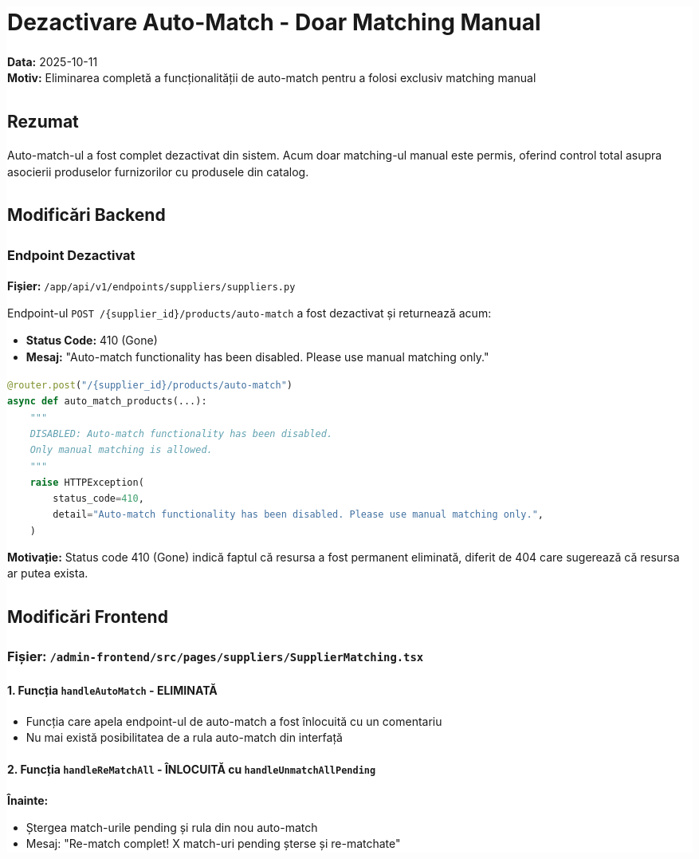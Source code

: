 # Dezactivare Auto-Match - Doar Matching Manual

**Data:** 2025-10-11  
**Motiv:** Eliminarea completă a funcționalității de auto-match pentru a folosi exclusiv matching manual

## Rezumat

Auto-match-ul a fost complet dezactivat din sistem. Acum doar matching-ul manual este permis, oferind control total asupra asocierii produselor furnizorilor cu produsele din catalog.

## Modificări Backend

### Endpoint Dezactivat
**Fișier:** `/app/api/v1/endpoints/suppliers/suppliers.py`

Endpoint-ul `POST /{supplier_id}/products/auto-match` a fost dezactivat și returnează acum:
- **Status Code:** 410 (Gone)
- **Mesaj:** "Auto-match functionality has been disabled. Please use manual matching only."

```python
@router.post("/{supplier_id}/products/auto-match")
async def auto_match_products(...):
    """
    DISABLED: Auto-match functionality has been disabled.
    Only manual matching is allowed.
    """
    raise HTTPException(
        status_code=410,
        detail="Auto-match functionality has been disabled. Please use manual matching only.",
    )
```

**Motivație:** Status code 410 (Gone) indică faptul că resursa a fost permanent eliminată, diferit de 404 care sugerează că resursa ar putea exista.

## Modificări Frontend

### Fișier: `/admin-frontend/src/pages/suppliers/SupplierMatching.tsx`

#### 1. Funcția `handleAutoMatch` - ELIMINATĂ
- Funcția care apela endpoint-ul de auto-match a fost înlocuită cu un comentariu
- Nu mai există posibilitatea de a rula auto-match din interfață

#### 2. Funcția `handleReMatchAll` - ÎNLOCUITĂ cu `handleUnmatchAllPending`
**Înainte:**
- Ștergea match-urile pending și rula din nou auto-match
- Mesaj: "Re-match complet! X match-uri pending șterse și re-matchate"
